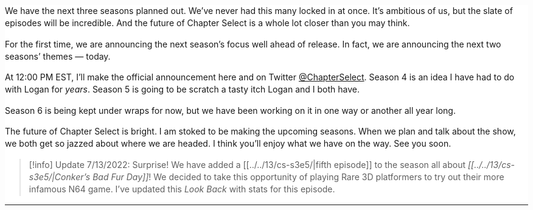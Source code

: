 We have the next three seasons planned out. We’ve never had this many locked in at once. It’s ambitious of us, but the slate of episodes will be incredible. And the future of Chapter Select is a whole lot closer than you may think.

For the first time, we are announcing the next season’s focus well ahead of release. In fact, we are announcing the next two seasons’ themes — today.

At 12:00 PM EST, I’ll make the official announcement here and on Twitter [@ChapterSelect](https://www.twitter.com/chapterselect). Season 4 is an idea I have had to do with Logan for *years*. Season 5 is going to be scratch a tasty itch Logan and I both have.

Season 6 is being kept under wraps for now, but we have been working on it in one way or another all year long.

The future of Chapter Select is bright. I am stoked to be making the upcoming seasons. When we plan and talk about the show, we both get so jazzed about where we are headed. I think you’ll enjoy what we have on the way. See you soon.

> [!info] Update 7/13/2022: 
> Surprise! We have added a [[../../13/cs-s3e5/|fifth episode]] to the season all about *[[../../13/cs-s3e5/|Conker’s Bad Fur Day]]*! We decided to take this opportunity of playing Rare 3D platformers to try out their more infamous N64 game. I’ve updated this *Look Back* with stats for this episode.

---
[^1]: I’m looking at you *Ragnarök*.
[^2]: I miss the term “subscriber.”
[^3]: Speaking of said audience, according to Spotify, the musical artist they listen to are Ice Cube, Nas, Rick Ross, Lil Wayne, and Dr. Dre.
[^4]: No episodes have been released in HDR simply because my iMac cannot export one to two hour 4K60 HDR videos in any sort of timely manner.
[^5]: I suppose I could have played on my MiSTer at 1440p, but I wanted to use my Analogue Pocket.
[^6]: Plush not featured. That was my Banjo and Kazooie amiibo standing in.